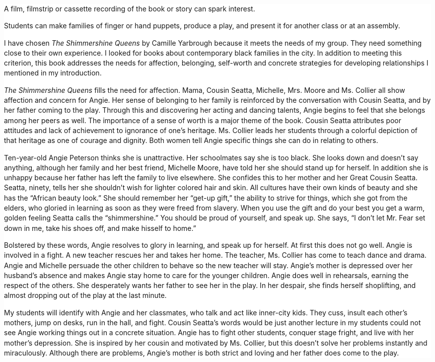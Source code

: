   A film, filmstrip or cassette recording of the book or story can spark interest.
 </p>
 <p>
  Students can make families of finger or hand puppets, produce a play, and present it for another class or at an assembly.
 </p>
 <p>
  I have chosen
  <i>
   The Shimmershine Queens
  </i>
  by Camille Yarbrough because it meets the needs of my group. They need something close to their own experience. I looked for books about contemporary black families in the city. In addition to meeting this criterion, this book addresses the needs for affection, belonging, self-worth and concrete strategies for developing relationships I mentioned in my introduction.
 </p>
 <p>
  <i>
   The Shimmershine Queens
  </i>
  fills the need for affection. Mama, Cousin Seatta, Michelle, Mrs. Moore and Ms. Collier all show affection and concern for Angie. Her sense of belonging to her family is reinforced by the conversation with Cousin Seatta, and by her father coming to the play. Through this and discovering her acting and dancing talents, Angie begins to feel that she belongs among her peers as well. The importance of a sense of worth is a major theme of the book. Cousin Seatta attributes poor attitudes and lack of achievement to ignorance of one’s heritage. Ms. Collier leads her students through a colorful depiction of that heritage as one of courage and dignity. Both women tell Angie specific things she can do in relating to others.
 </p>
 <p>
  Ten-year-old Angie Peterson thinks she is unattractive. Her schoolmates say she is too black. She looks down and doesn’t say anything, although her family and her best friend, Michelle Moore, have told her she should stand up for herself. In addition she is unhappy because her father has left the family to live elsewhere. She confides this to her mother and her Great Cousin Seatta. Seatta, ninety, tells her she shouldn’t wish for lighter colored hair and skin. All cultures have their own kinds of beauty and she has the “African beauty look.” She should remember her “get-up gift,” the ability to strive for things, which she got from the elders, who gloried in learning as soon as they were freed from slavery. When you use the gift and do your best you get a warm, golden feeling Seatta calls the “shimmershine.” You should be proud of yourself, and speak up. She says, “I don’t let Mr. Fear set down in me, take his shoes off, and make hisself to home.”
 </p>
 <p>
  Bolstered by these words, Angie resolves to glory in learning, and speak up for herself. At first this does not go well. Angie is involved in a fight. A new teacher rescues her and takes her home. The teacher, Ms. Collier has come to teach dance and drama. Angie and Michelle persuade the other children to behave so the new teacher will stay. Angie’s mother is depressed over her husband’s absence and makes Angie stay home to care for the younger children. Angie does well in rehearsals, earning the respect of the others. She desperately wants her father to see her in the play. In her despair, she finds herself shoplifting, and almost dropping out of the play at the last minute.
 </p>
 <p>
  My students will identify with Angie and her classmates, who talk and act like inner-city kids. They cuss, insult each other’s mothers, jump on desks, run in the hall, and fight. Cousin Seatta’s words would be just another lecture in my students could not see Angie working things out in a concrete situation. Angie has to fight other students, conquer stage fright, and live with her mother’s depression. She is inspired by her cousin and motivated by Ms. Collier, but this doesn’t solve her problems instantly and miraculously. Although there are problems, Angie’s mother is both strict and loving and her father does come to the play.
 </p>
 <p>